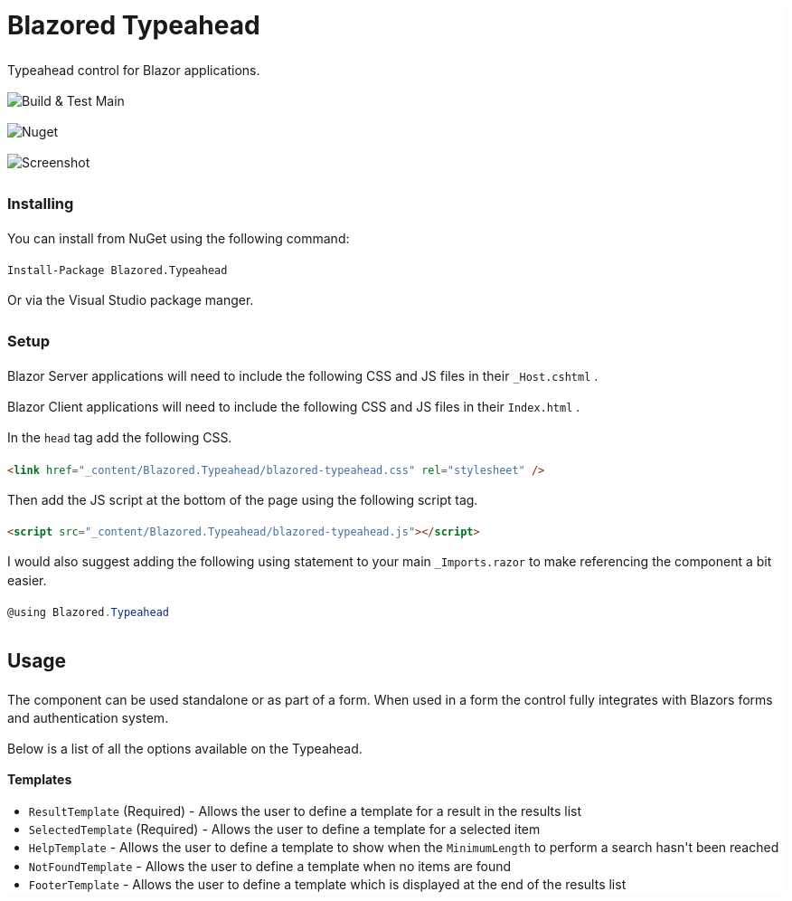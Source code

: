 # Blazored Typeahead
Typeahead control for Blazor applications.

![Build & Test Main](https://github.com/Blazored/Typeahead/workflows/Build%20&%20Test%20Main/badge.svg)

![Nuget](https://img.shields.io/nuget/v/blazored.typeahead.svg)

![Screenshot](screenshot.png)

### Installing

You can install from NuGet using the following command:

`Install-Package Blazored.Typeahead`

Or via the Visual Studio package manger.

### Setup
Blazor Server applications will need to include the following CSS and JS files in their `_Host.cshtml` .

Blazor Client applications will need to include the following CSS and JS files in their `Index.html` .

In the `head` tag add the following CSS.

```html
<link href="_content/Blazored.Typeahead/blazored-typeahead.css" rel="stylesheet" />
```

Then add the JS script at the bottom of the page using the following script tag.

```html
<script src="_content/Blazored.Typeahead/blazored-typeahead.js"></script>
```

I would also suggest adding the following using statement to your main `_Imports.razor` to make referencing the component a bit easier.

```cs
@using Blazored.Typeahead
```

## Usage
The component can be used standalone or as part of a form. When used in a form the control fully integrates with Blazors forms and authentication system.

Below is a list of all the options available on the Typeahead.

**Templates**

- `ResultTemplate` (Required) - Allows the user to define a template for a result in the results list
- `SelectedTemplate` (Required) - Allows the user to define a template for a selected item
- `HelpTemplate` - Allows the user to define a template to show when the `MinimumLength` to perform a search hasn't been reached
- `NotFoundTemplate` - Allows the user to define a template when no items are found
- `FooterTemplate` - Allows the user to define a template which is displayed at the end of the results list
